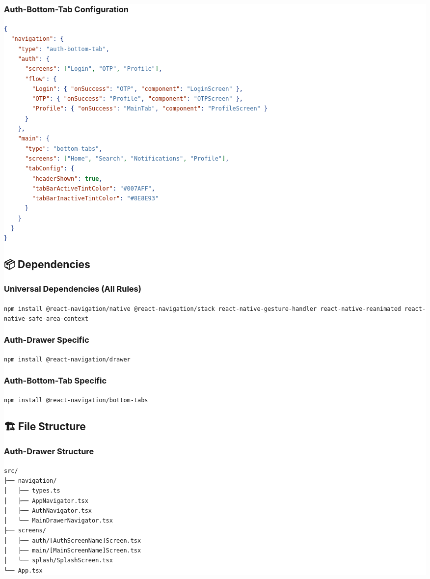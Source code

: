 ### Auth-Bottom-Tab Configuration
```json
{
  "navigation": {
    "type": "auth-bottom-tab",
    "auth": {
      "screens": ["Login", "OTP", "Profile"],
      "flow": {
        "Login": { "onSuccess": "OTP", "component": "LoginScreen" },
        "OTP": { "onSuccess": "Profile", "component": "OTPScreen" },
        "Profile": { "onSuccess": "MainTab", "component": "ProfileScreen" }
      }
    },
    "main": {
      "type": "bottom-tabs",
      "screens": ["Home", "Search", "Notifications", "Profile"],
      "tabConfig": {
        "headerShown": true,
        "tabBarActiveTintColor": "#007AFF",
        "tabBarInactiveTintColor": "#8E8E93"
      }
    }
  }
}
```

## 📦 **Dependencies**

### Universal Dependencies (All Rules)
```bash
npm install @react-navigation/native @react-navigation/stack react-native-gesture-handler react-native-reanimated react-native-safe-area-context
```

### Auth-Drawer Specific
```bash
npm install @react-navigation/drawer
```

### Auth-Bottom-Tab Specific
```bash
npm install @react-navigation/bottom-tabs
```

## 🏗️ **File Structure**

### Auth-Drawer Structure
```
src/
├── navigation/
│   ├── types.ts
│   ├── AppNavigator.tsx
│   ├── AuthNavigator.tsx
│   └── MainDrawerNavigator.tsx
├── screens/
│   ├── auth/[AuthScreenName]Screen.tsx
│   ├── main/[MainScreenName]Screen.tsx
│   └── splash/SplashScreen.tsx
└── App.tsx
```
